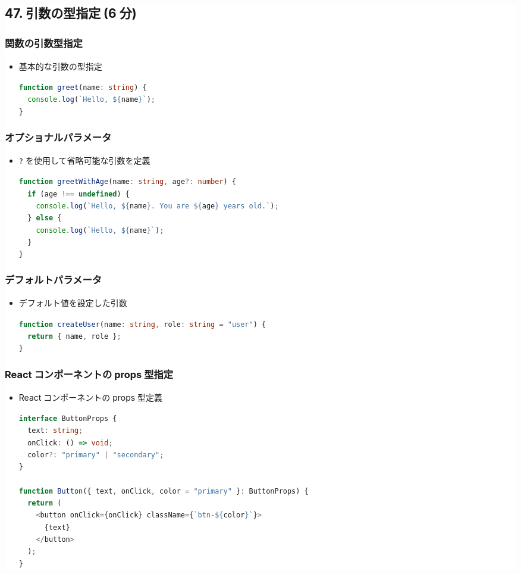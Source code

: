 ## 47. 引数の型指定 (6 分)

### 関数の引数型指定

- 基本的な引数の型指定
  ```typescript
  function greet(name: string) {
    console.log(`Hello, ${name}`);
  }
  ```

### オプショナルパラメータ

- `?` を使用して省略可能な引数を定義
  ```typescript
  function greetWithAge(name: string, age?: number) {
    if (age !== undefined) {
      console.log(`Hello, ${name}. You are ${age} years old.`);
    } else {
      console.log(`Hello, ${name}`);
    }
  }
  ```

### デフォルトパラメータ

- デフォルト値を設定した引数
  ```typescript
  function createUser(name: string, role: string = "user") {
    return { name, role };
  }
  ```

### React コンポーネントの props 型指定

- React コンポーネントの props 型定義

  ```typescript
  interface ButtonProps {
    text: string;
    onClick: () => void;
    color?: "primary" | "secondary";
  }

  function Button({ text, onClick, color = "primary" }: ButtonProps) {
    return (
      <button onClick={onClick} className={`btn-${color}`}>
        {text}
      </button>
    );
  }
  ```
